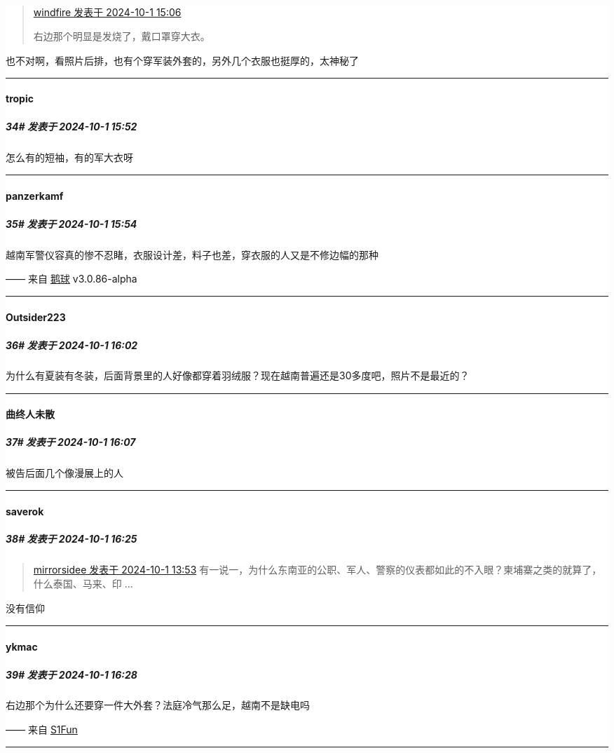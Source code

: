 <blockquote><a href="httphttps://bbs.saraba1st.com/2b/forum.php?mod=redirect&amp;goto=findpost&amp;pid=66355120&amp;ptid=2201678" target="_blank">windfire 发表于 2024-10-1 15:06</a>

右边那个明显是发烧了，戴口罩穿大衣。</blockquote>
也不对啊，看照片后排，也有个穿军装外套的，另外几个衣服也挺厚的，太神秘了

*****

####  tropic  
##### 34#       发表于 2024-10-1 15:52

怎么有的短袖，有的军大衣呀

*****

####  panzerkamf  
##### 35#       发表于 2024-10-1 15:54

越南军警仪容真的惨不忍睹，衣服设计差，料子也差，穿衣服的人又是不修边幅的那种

—— 来自 [鹅球](https://www.pgyer.com/xfPejhuq) v3.0.86-alpha

*****

####  Outsider223  
##### 36#       发表于 2024-10-1 16:02

为什么有夏装有冬装，后面背景里的人好像都穿着羽绒服？现在越南普遍还是30多度吧，照片不是最近的？

*****

####  曲终人未散  
##### 37#       发表于 2024-10-1 16:07

被告后面几个像漫展上的人

*****

####  saverok  
##### 38#       发表于 2024-10-1 16:25

<blockquote><a href="httphttps://bbs.saraba1st.com/2b/forum.php?mod=redirect&amp;goto=findpost&amp;pid=66354696&amp;ptid=2201678" target="_blank">mirrorsidee 发表于 2024-10-1 13:53</a>
有一说一，为什么东南亚的公职、军人、警察的仪表都如此的不入眼？柬埔寨之类的就算了，什么泰国、马来、印 ...</blockquote>
没有信仰

*****

####  ykmac  
##### 39#       发表于 2024-10-1 16:28

右边那个为什么还要穿一件大外套？法庭冷气那么足，越南不是缺电吗

—— 来自 [S1Fun](https://s1fun.koalcat.com)

*****
